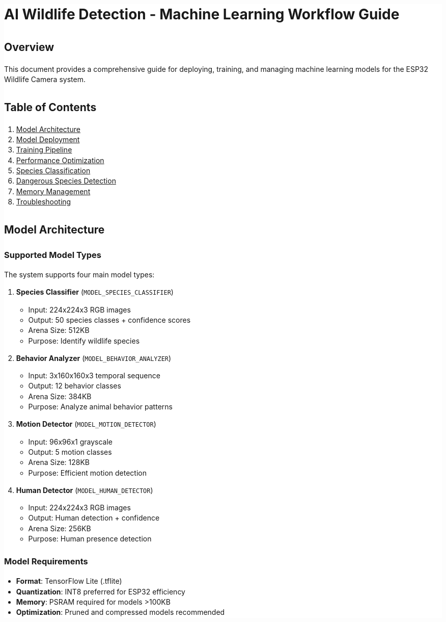 # AI Wildlife Detection - Machine Learning Workflow Guide

## Overview

This document provides a comprehensive guide for deploying, training, and managing machine learning models for the ESP32 Wildlife Camera system.

## Table of Contents

1. [Model Architecture](#model-architecture)
2. [Model Deployment](#model-deployment)
3. [Training Pipeline](#training-pipeline)
4. [Performance Optimization](#performance-optimization)
5. [Species Classification](#species-classification)
6. [Dangerous Species Detection](#dangerous-species-detection)
7. [Memory Management](#memory-management)
8. [Troubleshooting](#troubleshooting)

## Model Architecture

### Supported Model Types

The system supports four main model types:

1. **Species Classifier** (`MODEL_SPECIES_CLASSIFIER`)
   - Input: 224x224x3 RGB images
   - Output: 50 species classes + confidence scores
   - Arena Size: 512KB
   - Purpose: Identify wildlife species

2. **Behavior Analyzer** (`MODEL_BEHAVIOR_ANALYZER`)
   - Input: 3x160x160x3 temporal sequence
   - Output: 12 behavior classes
   - Arena Size: 384KB
   - Purpose: Analyze animal behavior patterns

3. **Motion Detector** (`MODEL_MOTION_DETECTOR`)
   - Input: 96x96x1 grayscale
   - Output: 5 motion classes
   - Arena Size: 128KB
   - Purpose: Efficient motion detection

4. **Human Detector** (`MODEL_HUMAN_DETECTOR`)
   - Input: 224x224x3 RGB images
   - Output: Human detection + confidence
   - Arena Size: 256KB
   - Purpose: Human presence detection

### Model Requirements

- **Format**: TensorFlow Lite (.tflite)
- **Quantization**: INT8 preferred for ESP32 efficiency
- **Memory**: PSRAM required for models >100KB
- **Optimization**: Pruned and compressed models recommended
